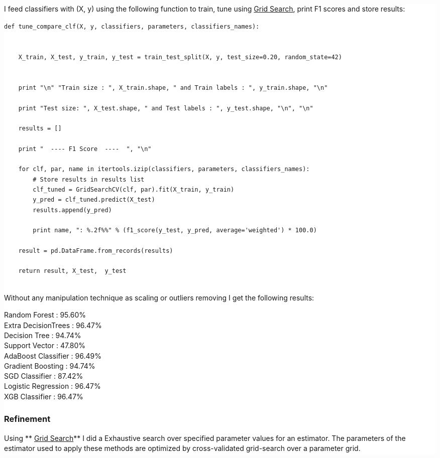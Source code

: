 
I feed classifiers with (X, y) using the following function to train, tune using [Grid Search](http://scikit-learn.org/stable/modules/generated/sklearn.model_selection.GridSearchCV.html), print F1 scores and store results:

```
def tune_compare_clf(X, y, classifiers, parameters, classifiers_names):
    
    
    X_train, X_test, y_train, y_test = train_test_split(X, y, test_size=0.20, random_state=42)
    

    print "\n" "Train size : ", X_train.shape, " and Train labels : ", y_train.shape, "\n"

    print "Test size: ", X_test.shape, " and Test labels : ", y_test.shape, "\n", "\n"
    
    results = []
    
    print "  ---- F1 Score  ----  ", "\n"

    for clf, par, name in itertools.izip(classifiers, parameters, classifiers_names):
        # Store results in results list
        clf_tuned = GridSearchCV(clf, par).fit(X_train, y_train)
        y_pred = clf_tuned.predict(X_test)
        results.append(y_pred)   

        print name, ": %.2f%%" % (f1_score(y_test, y_pred, average='weighted') * 100.0)

    result = pd.DataFrame.from_records(results)   
    
    return result, X_test,  y_test
    
```

Without any manipulation technique as scaling or outliers removing I get the following results:

Random Forest       : 95.60%  
Extra DecisionTrees : 96.47%  
Decision Tree       : 94.74%  
Support Vector      : 47.80%  
AdaBoost Classifier : 96.49%  
Gradient Boosting   : 94.74%  
SGD Classifier      : 87.42%  
Logistic Regression : 96.47%  
XGB Classifier      : 96.47%  

### Refinement

Using ** [Grid Search](http://scikit-learn.org/stable/modules/generated/sklearn.model_selection.GridSearchCV.html)** I did a Exhaustive search over specified parameter values for an estimator. The parameters of the estimator used to apply these methods are optimized by cross-validated grid-search over a parameter grid.


